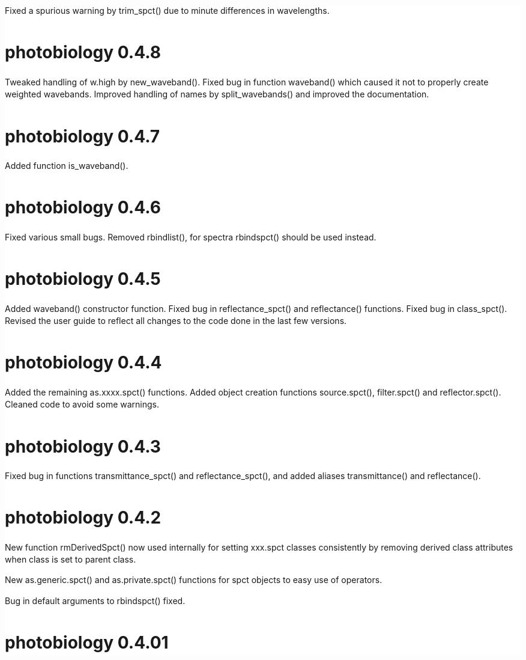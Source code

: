 Fixed a spurious warning by trim_spct() due to minute differences in
wavelengths.

# photobiology 0.4.8

Tweaked handling of w.high by new_waveband(). Fixed bug in function
waveband() which caused it not to properly create weighted wavebands.
Improved handling of names by split_wavebands() and improved the
documentation.

# photobiology 0.4.7

Added function is_waveband().

# photobiology 0.4.6

Fixed various small bugs. Removed rbindlist(), for spectra rbindspct()
should be used instead.

# photobiology 0.4.5

Added waveband() constructor function. Fixed bug in reflectance_spct()
and reflectance() functions. Fixed bug in class_spct(). Revised the user
guide to reflect all changes to the code done in the last few versions.

# photobiology 0.4.4

Added the remaining as.xxxx.spct() functions. Added object creation
functions source.spct(), filter.spct() and reflector.spct(). Cleaned
code to avoid some warnings.

# photobiology 0.4.3

Fixed bug in functions transmittance_spct() and reflectance_spct(), and
added aliases transmittance() and reflectance().

# photobiology 0.4.2

New function rmDerivedSpct() now used internally for setting xxx.spct
classes consistently by removing derived class attributes when class is
set to parent class.

New as.generic.spct() and as.private.spct() functions for spct objects
to easy use of operators.

Bug in default arguments to rbindspct() fixed.

# photobiology 0.4.01
